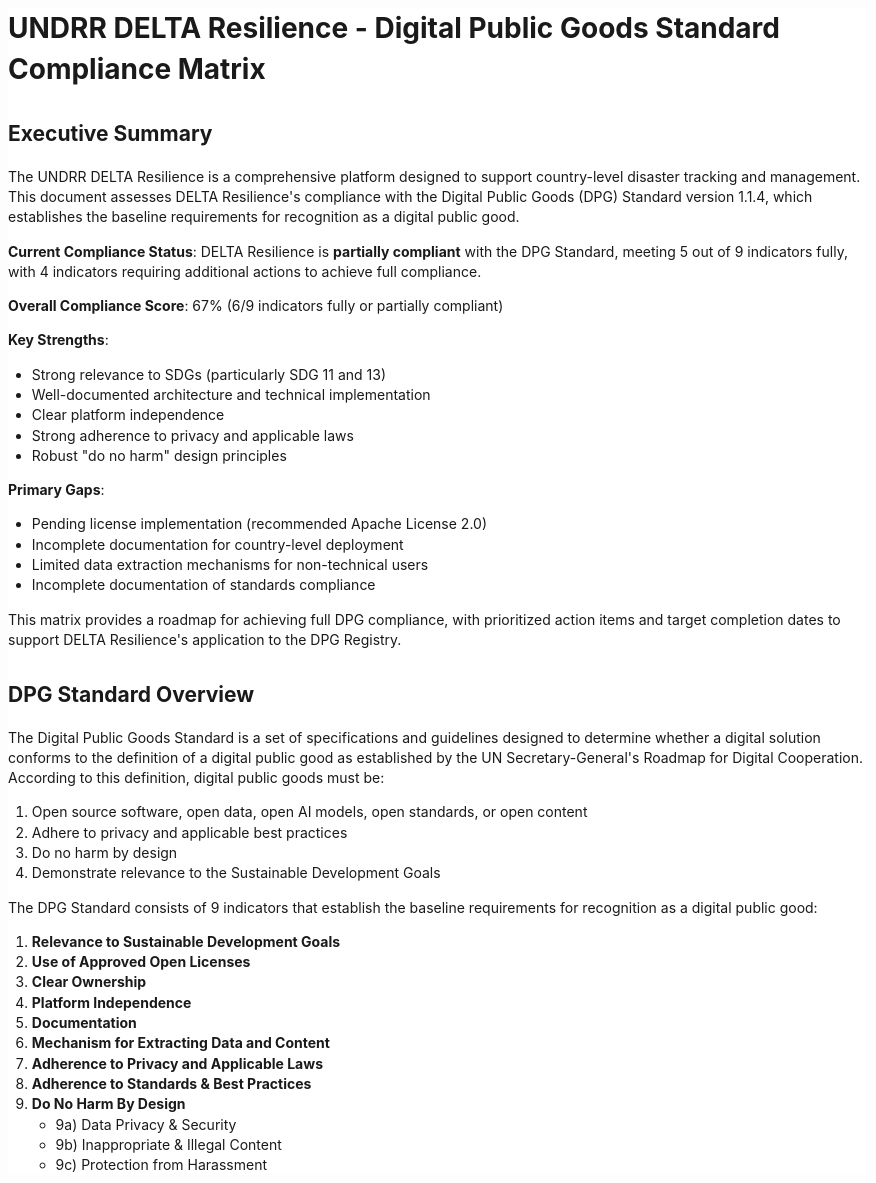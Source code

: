 # UNDRR DELTA Resilience - Digital Public Goods Standard Compliance Matrix

## Executive Summary

The UNDRR DELTA Resilience is a comprehensive platform designed to support country-level disaster tracking and management. This document assesses DELTA Resilience's compliance with the Digital Public Goods (DPG) Standard version 1.1.4, which establishes the baseline requirements for recognition as a digital public good.

**Current Compliance Status**: DELTA Resilience is **partially compliant** with the DPG Standard, meeting 5 out of 9 indicators fully, with 4 indicators requiring additional actions to achieve full compliance.

**Overall Compliance Score**: 67% (6/9 indicators fully or partially compliant)

**Key Strengths**:

- Strong relevance to SDGs (particularly SDG 11 and 13)
- Well-documented architecture and technical implementation
- Clear platform independence
- Strong adherence to privacy and applicable laws
- Robust "do no harm" design principles

**Primary Gaps**:

- Pending license implementation (recommended Apache License 2.0)
- Incomplete documentation for country-level deployment
- Limited data extraction mechanisms for non-technical users
- Incomplete documentation of standards compliance

This matrix provides a roadmap for achieving full DPG compliance, with prioritized action items and target completion dates to support DELTA Resilience's application to the DPG Registry.

## DPG Standard Overview

The Digital Public Goods Standard is a set of specifications and guidelines designed to determine whether a digital solution conforms to the definition of a digital public good as established by the UN Secretary-General's Roadmap for Digital Cooperation. According to this definition, digital public goods must be:

1. Open source software, open data, open AI models, open standards, or open content
2. Adhere to privacy and applicable best practices
3. Do no harm by design
4. Demonstrate relevance to the Sustainable Development Goals

The DPG Standard consists of 9 indicators that establish the baseline requirements for recognition as a digital public good:

1. **Relevance to Sustainable Development Goals**
2. **Use of Approved Open Licenses**
3. **Clear Ownership**
4. **Platform Independence**
5. **Documentation**
6. **Mechanism for Extracting Data and Content**
7. **Adherence to Privacy and Applicable Laws**
8. **Adherence to Standards & Best Practices**
9. **Do No Harm By Design**
   - 9a) Data Privacy & Security
   - 9b) Inappropriate & Illegal Content
   - 9c) Protection from Harassment
